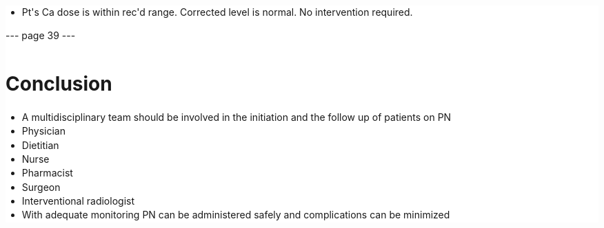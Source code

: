 - Pt's Ca dose is within rec'd range. Corrected level is normal. No intervention required.

--- page 39 ---

# Conclusion 

- A multidisciplinary team should be involved in the initiation and the follow up of patients on PN
- Physician
- Dietitian
- Nurse
- Pharmacist
- Surgeon
- Interventional radiologist
- With adequate monitoring PN can be administered safely and complications can be minimized